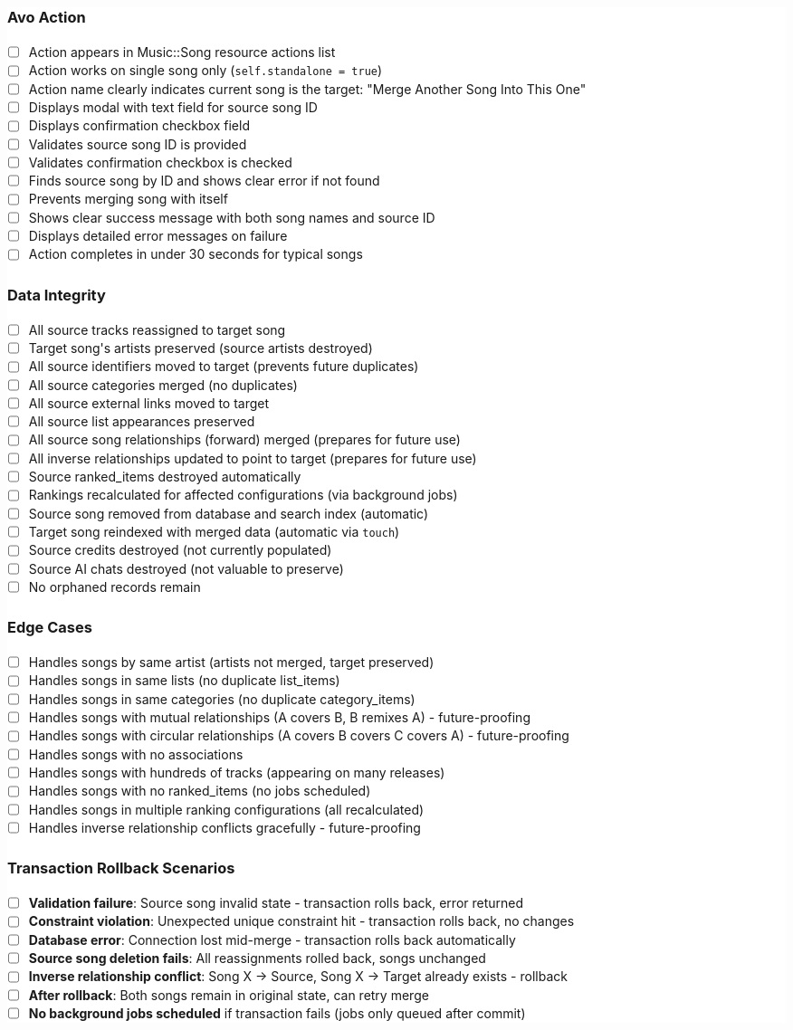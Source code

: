 ### Avo Action
- [ ] Action appears in Music::Song resource actions list
- [ ] Action works on single song only (`self.standalone = true`)
- [ ] Action name clearly indicates current song is the target: "Merge Another Song Into This One"
- [ ] Displays modal with text field for source song ID
- [ ] Displays confirmation checkbox field
- [ ] Validates source song ID is provided
- [ ] Validates confirmation checkbox is checked
- [ ] Finds source song by ID and shows clear error if not found
- [ ] Prevents merging song with itself
- [ ] Shows clear success message with both song names and source ID
- [ ] Displays detailed error messages on failure
- [ ] Action completes in under 30 seconds for typical songs

### Data Integrity
- [ ] All source tracks reassigned to target song
- [ ] Target song's artists preserved (source artists destroyed)
- [ ] All source identifiers moved to target (prevents future duplicates)
- [ ] All source categories merged (no duplicates)
- [ ] All source external links moved to target
- [ ] All source list appearances preserved
- [ ] All source song relationships (forward) merged (prepares for future use)
- [ ] All inverse relationships updated to point to target (prepares for future use)
- [ ] Source ranked_items destroyed automatically
- [ ] Rankings recalculated for affected configurations (via background jobs)
- [ ] Source song removed from database and search index (automatic)
- [ ] Target song reindexed with merged data (automatic via `touch`)
- [ ] Source credits destroyed (not currently populated)
- [ ] Source AI chats destroyed (not valuable to preserve)
- [ ] No orphaned records remain

### Edge Cases
- [ ] Handles songs by same artist (artists not merged, target preserved)
- [ ] Handles songs in same lists (no duplicate list_items)
- [ ] Handles songs in same categories (no duplicate category_items)
- [ ] Handles songs with mutual relationships (A covers B, B remixes A) - future-proofing
- [ ] Handles songs with circular relationships (A covers B covers C covers A) - future-proofing
- [ ] Handles songs with no associations
- [ ] Handles songs with hundreds of tracks (appearing on many releases)
- [ ] Handles songs with no ranked_items (no jobs scheduled)
- [ ] Handles songs in multiple ranking configurations (all recalculated)
- [ ] Handles inverse relationship conflicts gracefully - future-proofing

### Transaction Rollback Scenarios
- [ ] **Validation failure**: Source song invalid state - transaction rolls back, error returned
- [ ] **Constraint violation**: Unexpected unique constraint hit - transaction rolls back, no changes
- [ ] **Database error**: Connection lost mid-merge - transaction rolls back automatically
- [ ] **Source song deletion fails**: All reassignments rolled back, songs unchanged
- [ ] **Inverse relationship conflict**: Song X -> Source, Song X -> Target already exists - rollback
- [ ] **After rollback**: Both songs remain in original state, can retry merge
- [ ] **No background jobs scheduled** if transaction fails (jobs only queued after commit)
